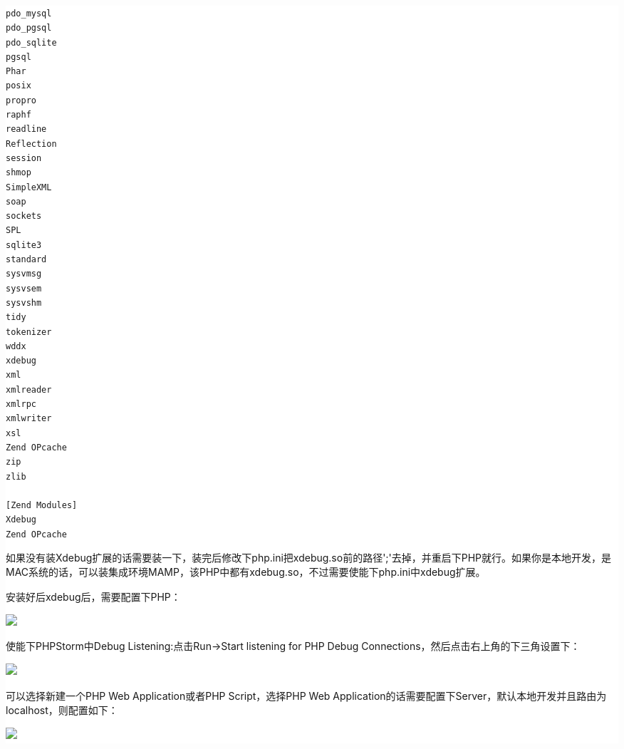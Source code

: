     pdo_mysql
    pdo_pgsql
    pdo_sqlite
    pgsql
    Phar
    posix
    propro
    raphf
    readline
    Reflection
    session
    shmop
    SimpleXML
    soap
    sockets
    SPL
    sqlite3
    standard
    sysvmsg
    sysvsem
    sysvshm
    tidy
    tokenizer
    wddx
    xdebug
    xml
    xmlreader
    xmlrpc
    xmlwriter
    xsl
    Zend OPcache
    zip
    zlib
    
    [Zend Modules]
    Xdebug
    Zend OPcache
    

如果没有装Xdebug扩展的话需要装一下，装完后修改下php.ini把xdebug.so前的路径';'去掉，并重启下PHP就行。如果你是本地开发，是MAC系统的话，可以装集成环境MAMP，该PHP中都有xdebug.so，不过需要使能下php.ini中xdebug扩展。

安装好后xdebug后，需要配置下PHP：

![][10]

使能下PHPStorm中Debug Listening:点击Run->Start listening for PHP Debug Connections，然后点击右上角的下三角设置下：

![][11]

可以选择新建一个PHP Web Application或者PHP Script，选择PHP Web Application的话需要配置下Server，默认本地开发并且路由为localhost，则配置如下：

![][12]


[0]: ./img/bVs5g7.png
[1]: ./img/bVs5g8.png
[2]: https://getcomposer.org/
[3]: ./img/bVs5m6.png
[4]: https://laracasts.com/series/how-to-be-awesome-in-phpstorm/episodes/15
[5]: ./img/bVs5nT.png
[6]: ./img/bVs5pg.png
[7]: ./img/bVs5qq.png
[8]: ./img/bVs5qC.png
[9]: https://github.com/koomai/phpstorm-laravel-live-templates#requests--input
[10]: ./img/bVCZZh.png
[11]: ./img/bVCZZx.png
[12]: ./img/bVCZZU.png
[13]: ./img/bVCZ0s.png
[14]: ./img/bVCZ0x.png
[15]: ./img/bVCZ2n.png
[16]: ./img/bVCZ25.png
[17]: ./img/bVCZ1r.png
[18]: https://laravel-china.org/
[19]: https://www.rightcapital.com
[20]: https://join.rightcapital.com
